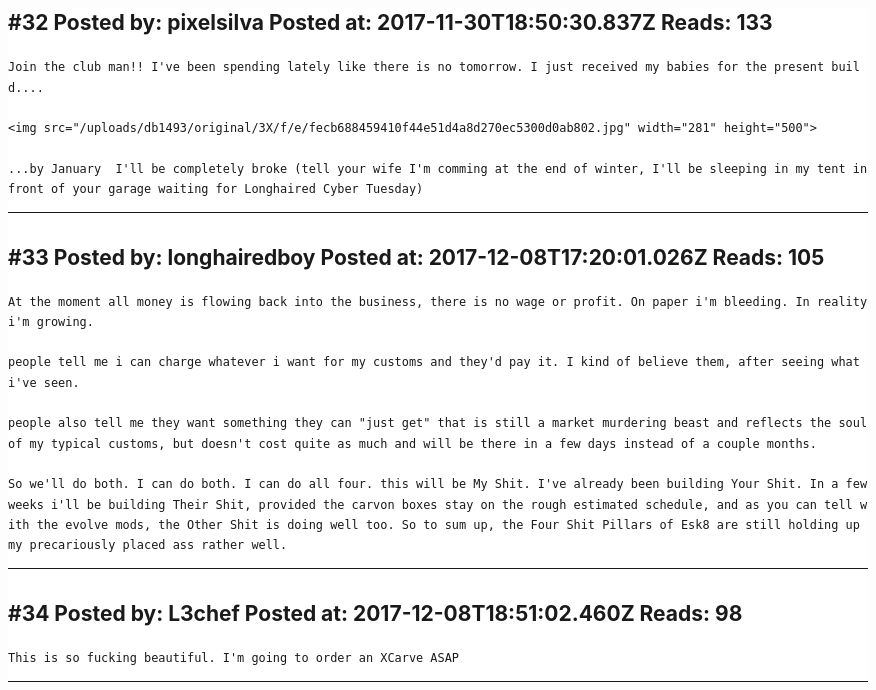 ## \#32 Posted by: pixelsilva Posted at: 2017-11-30T18:50:30.837Z Reads: 133

```
Join the club man!! I've been spending lately like there is no tomorrow. I just received my babies for the present build.... 

<img src="/uploads/db1493/original/3X/f/e/fecb688459410f44e51d4a8d270ec5300d0ab802.jpg" width="281" height="500">

...by January  I'll be completely broke (tell your wife I'm comming at the end of winter, I'll be sleeping in my tent in front of your garage waiting for Longhaired Cyber Tuesday)
```

---
## \#33 Posted by: longhairedboy Posted at: 2017-12-08T17:20:01.026Z Reads: 105

```
At the moment all money is flowing back into the business, there is no wage or profit. On paper i'm bleeding. In reality i'm growing.

people tell me i can charge whatever i want for my customs and they'd pay it. I kind of believe them, after seeing what i've seen. 

people also tell me they want something they can "just get" that is still a market murdering beast and reflects the soul of my typical customs, but doesn't cost quite as much and will be there in a few days instead of a couple months. 

So we'll do both. I can do both. I can do all four. this will be My Shit. I've already been building Your Shit. In a few weeks i'll be building Their Shit, provided the carvon boxes stay on the rough estimated schedule, and as you can tell with the evolve mods, the Other Shit is doing well too. So to sum up, the Four Shit Pillars of Esk8 are still holding up my precariously placed ass rather well.
```

---
## \#34 Posted by: L3chef Posted at: 2017-12-08T18:51:02.460Z Reads: 98

```
This is so fucking beautiful. I'm going to order an XCarve ASAP
```

---
